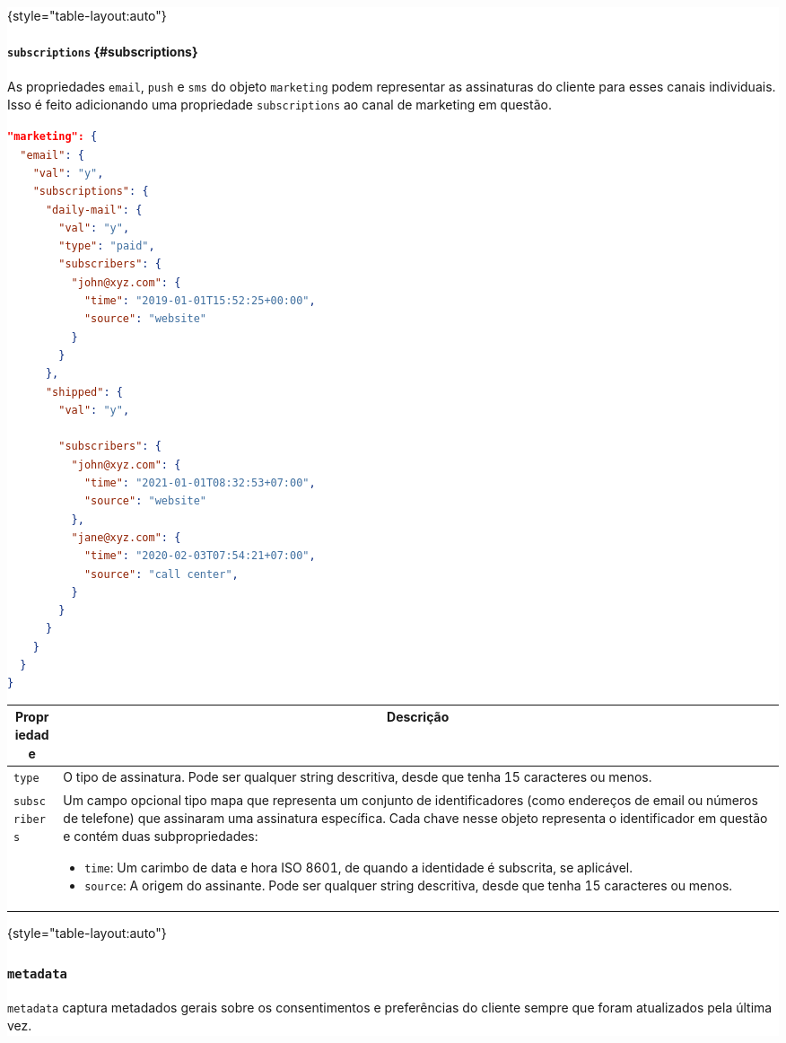 {style=&quot;table-layout:auto&quot;}

#### `subscriptions` {#subscriptions}

As propriedades `email`, `push` e `sms` do objeto `marketing` podem representar as assinaturas do cliente para esses canais individuais. Isso é feito adicionando uma propriedade `subscriptions` ao canal de marketing em questão.

```json
"marketing": {
  "email": {
    "val": "y",
    "subscriptions": {
      "daily-mail": {
        "val": "y",
        "type": "paid",
        "subscribers": {
          "john@xyz.com": {
            "time": "2019-01-01T15:52:25+00:00",
            "source": "website"
          }
        }
      },
      "shipped": {
        "val": "y",

        "subscribers": {
          "john@xyz.com": {
            "time": "2021-01-01T08:32:53+07:00",
            "source": "website"
          },
          "jane@xyz.com": {
            "time": "2020-02-03T07:54:21+07:00",
            "source": "call center",
          }
        }
      }
    }
  }
}
```

| Propriedade | Descrição |
| --- | --- |
| `type` | O tipo de assinatura. Pode ser qualquer string descritiva, desde que tenha 15 caracteres ou menos. |
| `subscribers` | Um campo opcional tipo mapa que representa um conjunto de identificadores (como endereços de email ou números de telefone) que assinaram uma assinatura específica. Cada chave nesse objeto representa o identificador em questão e contém duas subpropriedades: <ul><li>`time`: Um carimbo de data e hora ISO 8601, de quando a identidade é subscrita, se aplicável.</li><li>`source`: A origem do assinante. Pode ser qualquer string descritiva, desde que tenha 15 caracteres ou menos.</li></ul> |

{style=&quot;table-layout:auto&quot;}


### `metadata`

`metadata` captura metadados gerais sobre os consentimentos e preferências do cliente sempre que foram atualizados pela última vez.
